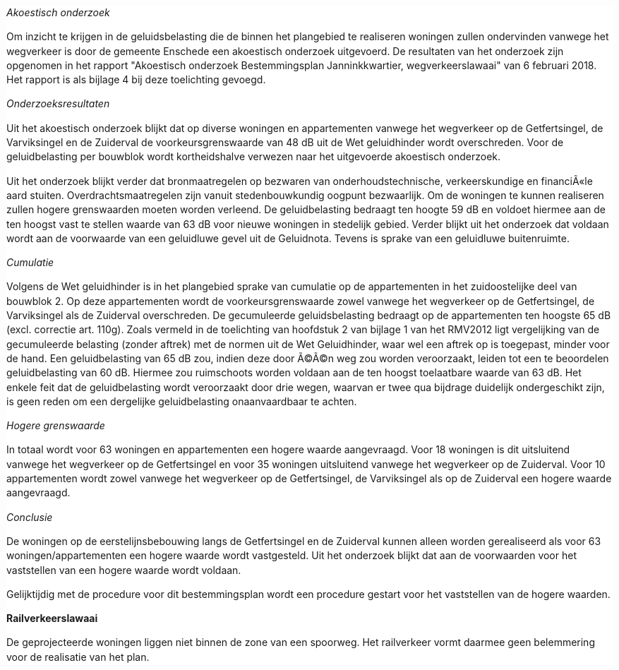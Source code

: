 *Akoestisch onderzoek*

Om inzicht te krijgen in de geluidsbelasting die de binnen het plangebied te realiseren woningen zullen ondervinden vanwege het wegverkeer is door de gemeente Enschede een akoestisch onderzoek uitgevoerd. De resultaten van het onderzoek zijn opgenomen in het rapport "Akoestisch onderzoek Bestemmingsplan Janninkkwartier, wegverkeerslawaai" van 6 februari 2018\. Het rapport is als bijlage 4 bij deze toelichting gevoegd.

*Onderzoeksresultaten*

Uit het akoestisch onderzoek blijkt dat op diverse woningen en appartementen vanwege het wegverkeer op de Getfertsingel, de Varviksingel en de Zuiderval de voorkeursgrenswaarde van 48 dB uit de Wet geluidhinder wordt overschreden. Voor de geluidbelasting per bouwblok wordt kortheidshalve verwezen naar het uitgevoerde akoestisch onderzoek.

Uit het onderzoek blijkt verder dat bronmaatregelen op bezwaren van onderhoudstechnische, verkeerskundige en financiÃ«le aard stuiten. Overdrachtsmaatregelen zijn vanuit stedenbouwkundig oogpunt bezwaarlijk. Om de woningen te kunnen realiseren zullen hogere grenswaarden moeten worden verleend. De geluidbelasting bedraagt ten hoogte 59 dB en voldoet hiermee aan de ten hoogst vast te stellen waarde van 63 dB voor nieuwe woningen in stedelijk gebied. Verder blijkt uit het onderzoek dat voldaan wordt aan de voorwaarde van een geluidluwe gevel uit de Geluidnota. Tevens is sprake van een geluidluwe buitenruimte.

*Cumulatie*

Volgens de Wet geluidhinder is in het plangebied sprake van cumulatie op de appartementen in het zuidoostelijke deel van bouwblok 2\. Op deze appartementen wordt de voorkeursgrenswaarde zowel vanwege het wegverkeer op de Getfertsingel, de Varviksingel als de Zuiderval overschreden. De gecumuleerde geluidsbelasting bedraagt op de appartementen ten hoogste 65 dB (excl. correctie art. 110g). Zoals vermeld in de toelichting van hoofdstuk 2 van bijlage 1 van het RMV2012 ligt vergelijking van de gecumuleerde belasting (zonder aftrek) met de normen uit de Wet Geluidhinder, waar wel een aftrek op is toegepast, minder voor de hand. Een geluidbelasting van 65 dB zou, indien deze door Ã©Ã©n weg zou worden veroorzaakt, leiden tot een te beoordelen geluidbelasting van 60 dB. Hiermee zou ruimschoots worden voldaan aan de ten hoogst toelaatbare waarde van 63 dB. Het enkele feit dat de geluidbelasting wordt veroorzaakt door drie wegen, waarvan er twee qua bijdrage duidelijk ondergeschikt zijn, is geen reden om een dergelijke geluidbelasting onaanvaardbaar te achten.

*Hogere grenswaarde*

In totaal wordt voor 63 woningen en appartementen een hogere waarde aangevraagd. Voor 18 woningen is dit uitsluitend vanwege het wegverkeer op de Getfertsingel en voor 35 woningen uitsluitend vanwege het wegverkeer op de Zuiderval. Voor 10 appartementen wordt zowel vanwege het wegverkeer op de Getfertsingel, de Varviksingel als op de Zuiderval een hogere waarde aangevraagd.

*Conclusie*

De woningen op de eerstelijnsbebouwing langs de Getfertsingel en de Zuiderval kunnen alleen worden gerealiseerd als voor 63 woningen/appartementen een hogere waarde wordt vastgesteld. Uit het onderzoek blijkt dat aan de voorwaarden voor het vaststellen van een hogere waarde wordt voldaan.

Gelijktijdig met de procedure voor dit bestemmingsplan wordt een procedure gestart voor het vaststellen van de hogere waarden.

**Railverkeerslawaai**

De geprojecteerde woningen liggen niet binnen de zone van een spoorweg. Het railverkeer vormt daarmee geen belemmering voor de realisatie van het plan.
